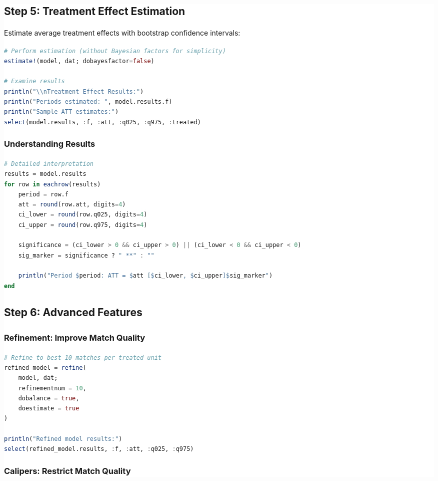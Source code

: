 ## Step 5: Treatment Effect Estimation

Estimate average treatment effects with bootstrap confidence intervals:

```julia
# Perform estimation (without Bayesian factors for simplicity)
estimate!(model, dat; dobayesfactor=false)

# Examine results
println("\\nTreatment Effect Results:")
println("Periods estimated: ", model.results.f)
println("Sample ATT estimates:")
select(model.results, :f, :att, :q025, :q975, :treated)
```

### Understanding Results

```julia
# Detailed interpretation
results = model.results
for row in eachrow(results)
    period = row.f
    att = round(row.att, digits=4)
    ci_lower = round(row.q025, digits=4)  
    ci_upper = round(row.q975, digits=4)
    
    significance = (ci_lower > 0 && ci_upper > 0) || (ci_lower < 0 && ci_upper < 0)
    sig_marker = significance ? " **" : ""
    
    println("Period $period: ATT = $att [$ci_lower, $ci_upper]$sig_marker")
end
```

## Step 6: Advanced Features

### Refinement: Improve Match Quality

```julia
# Refine to best 10 matches per treated unit
refined_model = refine(
    model, dat;
    refinementnum = 10,
    dobalance = true,
    doestimate = true
)

println("Refined model results:")
select(refined_model.results, :f, :att, :q025, :q975)
```

### Calipers: Restrict Match Quality
